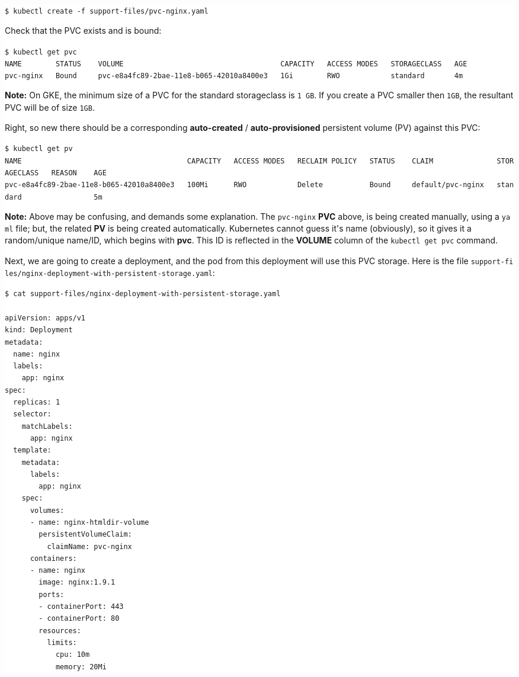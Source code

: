 ```
$ kubectl create -f support-files/pvc-nginx.yaml
```

Check that the PVC exists and is bound:

```
$ kubectl get pvc
NAME        STATUS    VOLUME                                     CAPACITY   ACCESS MODES   STORAGECLASS   AGE
pvc-nginx   Bound     pvc-e8a4fc89-2bae-11e8-b065-42010a8400e3   1Gi        RWO            standard       4m
```
**Note:** On GKE, the minimum size of a PVC for the standard storageclass is `1 GB`. If you create a PVC smaller then `1GB`, the resultant PVC will be of size `1GB`.


Right, so new there should be a corresponding **auto-created** / **auto-provisioned** persistent volume (PV) against this PVC:

```
$ kubectl get pv
NAME                                       CAPACITY   ACCESS MODES   RECLAIM POLICY   STATUS    CLAIM               STORAGECLASS   REASON    AGE
pvc-e8a4fc89-2bae-11e8-b065-42010a8400e3   100Mi      RWO            Delete           Bound     default/pvc-nginx   standard                 5m
```
**Note:** Above may be confusing, and demands some explanation. The `pvc-nginx` **PVC** above, is being created manually, using a `yaml` file; but, the related **PV** is being created automatically. Kubernetes cannot guess it's name (obviously), so it gives it a random/unique name/ID, which begins with **pvc**. This ID is reflected in the **VOLUME**  column of the `kubectl get pvc` command.


Next, we are going to create a deployment, and the pod from this deployment will use this PVC storage. Here is the file `support-files/nginx-deployment-with-persistent-storage.yaml`:

```
$ cat support-files/nginx-deployment-with-persistent-storage.yaml

apiVersion: apps/v1
kind: Deployment
metadata:
  name: nginx
  labels:
    app: nginx
spec:
  replicas: 1
  selector:
    matchLabels:
      app: nginx
  template:
    metadata:
      labels:
        app: nginx
    spec:
      volumes:
      - name: nginx-htmldir-volume
        persistentVolumeClaim:
          claimName: pvc-nginx
      containers:
      - name: nginx
        image: nginx:1.9.1
        ports:
        - containerPort: 443
        - containerPort: 80
        resources:
          limits:
            cpu: 10m
            memory: 20Mi
```